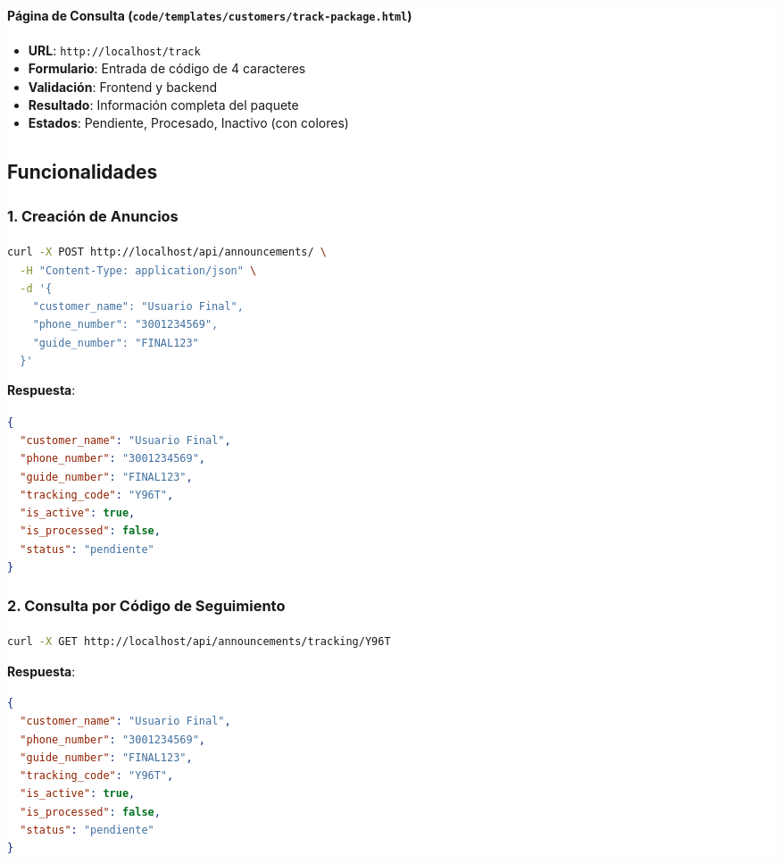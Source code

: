 #### Página de Consulta (`code/templates/customers/track-package.html`)
- **URL**: `http://localhost/track`
- **Formulario**: Entrada de código de 4 caracteres
- **Validación**: Frontend y backend
- **Resultado**: Información completa del paquete
- **Estados**: Pendiente, Procesado, Inactivo (con colores)

## Funcionalidades

### 1. Creación de Anuncios
```bash
curl -X POST http://localhost/api/announcements/ \
  -H "Content-Type: application/json" \
  -d '{
    "customer_name": "Usuario Final",
    "phone_number": "3001234569", 
    "guide_number": "FINAL123"
  }'
```

**Respuesta**:
```json
{
  "customer_name": "Usuario Final",
  "phone_number": "3001234569",
  "guide_number": "FINAL123",
  "tracking_code": "Y96T",
  "is_active": true,
  "is_processed": false,
  "status": "pendiente"
}
```

### 2. Consulta por Código de Seguimiento
```bash
curl -X GET http://localhost/api/announcements/tracking/Y96T
```

**Respuesta**:
```json
{
  "customer_name": "Usuario Final",
  "phone_number": "3001234569",
  "guide_number": "FINAL123",
  "tracking_code": "Y96T",
  "is_active": true,
  "is_processed": false,
  "status": "pendiente"
}
```
